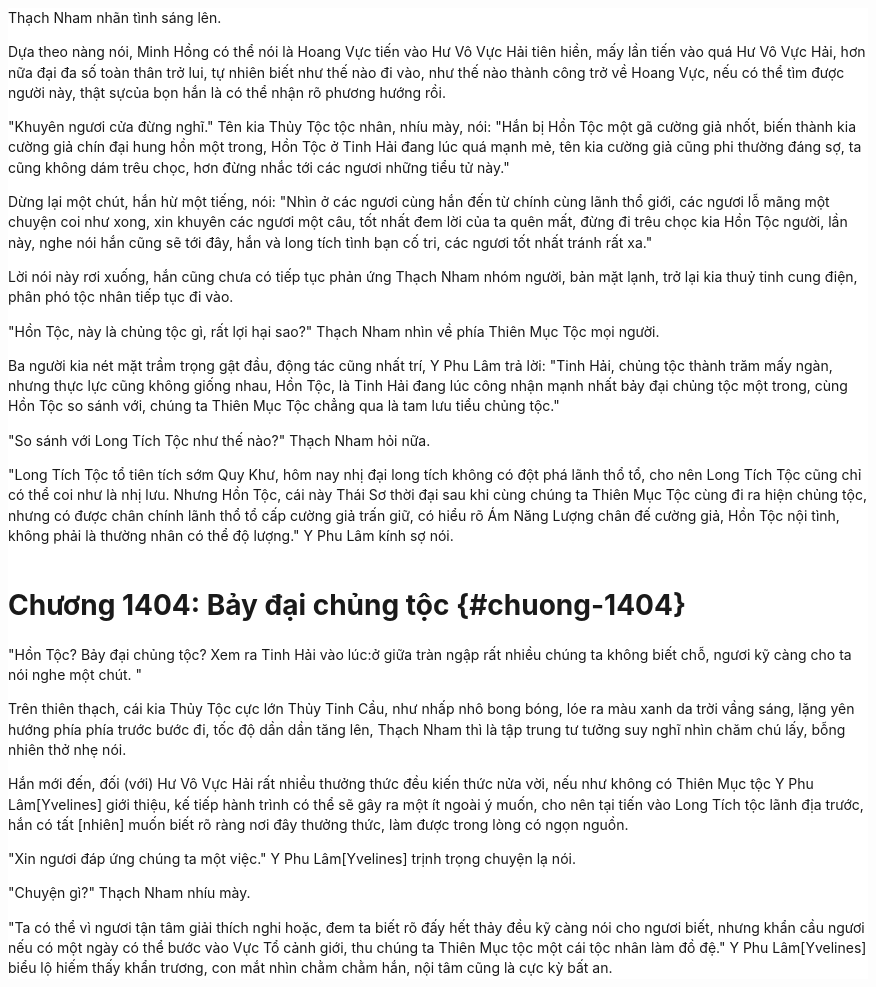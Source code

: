 Thạch Nham nhãn tình sáng lên.

Dựa theo nàng nói, Minh Hồng có thể nói là Hoang Vực tiến vào Hư Vô Vực Hải tiên hiền, mấy lần tiến vào quá Hư Vô Vực Hải, hơn nữa đại đa số toàn thân trở lui, tự nhiên biết như thế nào đi vào, như thế nào thành công trở về Hoang Vực, nếu có thể tìm được người này, thật sựcủa bọn hắn là có thể nhận rõ phương hướng rồi.

"Khuyên ngươi cửa đừng nghĩ." Tên kia Thủy Tộc tộc nhân, nhíu mày, nói: "Hắn bị Hồn Tộc một gã cường giả nhốt, biến thành kia cường giả chín đại hung hồn một trong, Hồn Tộc ở Tinh Hải đang lúc quá mạnh mẻ, tên kia cường giả cũng phi thường đáng sợ, ta cũng không dám trêu chọc, hơn đừng nhắc tới các ngươi những tiểu tử này."

Dừng lại một chút, hắn hừ một tiếng, nói: "Nhìn ở các ngươi cùng hắn đến từ chính cùng lãnh thổ giới, các ngươi lỗ mãng một chuyện coi như xong, xin khuyên các ngươi một câu, tốt nhất đem lời của ta quên mất, đừng đi trêu chọc kia Hồn Tộc người, lần này, nghe nói hắn cũng sẽ tới đây, hắn và long tích tình bạn cố tri, các ngươi tốt nhất tránh rất xa."

Lời nói này rơi xuống, hắn cũng chưa có tiếp tục phản ứng Thạch Nham nhóm người, bản mặt lạnh, trở lại kia thuỷ tinh cung điện, phân phó tộc nhân tiếp tục đi vào.

"Hồn Tộc, này là chủng tộc gì, rất lợi hại sao?" Thạch Nham nhìn về phía Thiên Mục Tộc mọi người.

Ba người kia nét mặt trầm trọng gật đầu, động tác cũng nhất trí, Y Phu Lâm trả lời: "Tinh Hải, chủng tộc thành trăm mấy ngàn, nhưng thực lực cũng không giống nhau, Hồn Tộc, là Tinh Hải đang lúc công nhận mạnh nhất bảy đại chủng tộc một trong, cùng Hồn Tộc so sánh với, chúng ta Thiên Mục Tộc chẳng qua là tam lưu tiểu chủng tộc."

"So sánh với Long Tích Tộc như thế nào?" Thạch Nham hỏi nữa.

"Long Tích Tộc tổ tiên tích sớm Quy Khư, hôm nay nhị đại long tích không có đột phá lãnh thổ tổ, cho nên Long Tích Tộc cũng chỉ có thể coi như là nhị lưu. Nhưng Hồn Tộc, cái này Thái Sơ thời đại sau khi cùng chúng ta Thiên Mục Tộc cùng đi ra hiện chủng tộc, nhưng có được chân chính lãnh thổ tổ cấp cường giả trấn giữ, có hiểu rõ Ám Năng Lượng chân đế cường giả, Hồn Tộc nội tình, không phải là thường nhân có thể độ lượng." Y Phu Lâm kính sợ nói.

# Chương 1404: Bảy đại chủng tộc {#chuong-1404}
"Hồn Tộc? Bảy đại chủng tộc? Xem ra Tinh Hải vào lúc:ở giữa tràn ngập rất nhiều chúng ta không biết chỗ, ngươi kỹ càng cho ta nói nghe một chút. "

Trên thiên thạch, cái kia Thủy Tộc cực lớn Thủy Tinh Cầu, như nhấp nhô bong bóng, lóe ra màu xanh da trời vầng sáng, lặng yên hướng phía phía trước bước đi, tốc độ dần dần tăng lên, Thạch Nham thì là tập trung tư tưởng suy nghĩ nhìn chăm chú lấy, bỗng nhiên thở nhẹ nói.

Hắn mới đến, đối (với) Hư Vô Vực Hải rất nhiều thưởng thức đều kiến thức nửa vời, nếu như không có Thiên Mục tộc Y Phu Lâm[Yvelines] giới thiệu, kế tiếp hành trình có thể sẽ gây ra một ít ngoài ý muốn, cho nên tại tiến vào Long Tích tộc lãnh địa trước, hắn có tất [nhiên] muốn biết rõ ràng nơi đây thưởng thức, làm được trong lòng có ngọn nguồn.

"Xin ngươi đáp ứng chúng ta một việc." Y Phu Lâm[Yvelines] trịnh trọng chuyện lạ nói.

"Chuyện gì?" Thạch Nham nhíu mày.

"Ta có thể vì ngươi tận tâm giải thích nghi hoặc, đem ta biết rõ đấy hết thảy đều kỹ càng nói cho ngươi biết, nhưng khẩn cầu ngươi nếu có một ngày có thể bước vào Vực Tổ cảnh giới, thu chúng ta Thiên Mục tộc một cái tộc nhân làm đồ đệ." Y Phu Lâm[Yvelines] biểu lộ hiếm thấy khẩn trương, con mắt nhìn chằm chằm hắn, nội tâm cũng là cực kỳ bất an.
